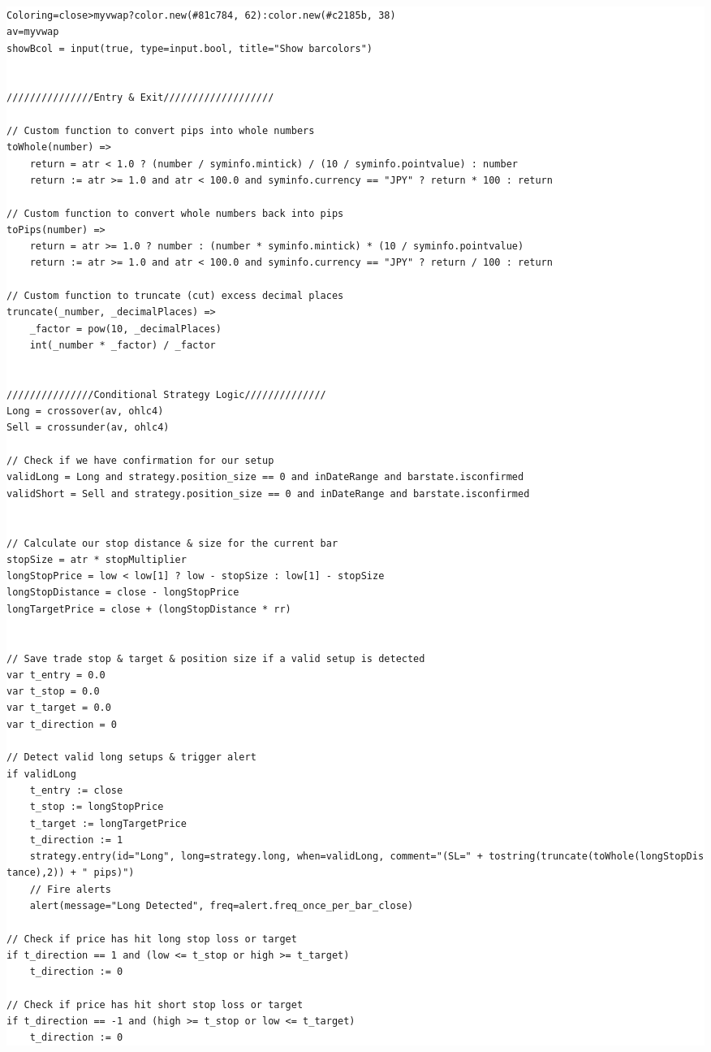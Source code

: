 ``` pinescript
Coloring=close>myvwap?color.new(#81c784, 62):color.new(#c2185b, 38)
av=myvwap
showBcol = input(true, type=input.bool, title="Show barcolors")


///////////////Entry & Exit///////////////////

// Custom function to convert pips into whole numbers
toWhole(number) =>
    return = atr < 1.0 ? (number / syminfo.mintick) / (10 / syminfo.pointvalue) : number
    return := atr >= 1.0 and atr < 100.0 and syminfo.currency == "JPY" ? return * 100 : return
    
// Custom function to convert whole numbers back into pips
toPips(number) =>
    return = atr >= 1.0 ? number : (number * syminfo.mintick) * (10 / syminfo.pointvalue)
    return := atr >= 1.0 and atr < 100.0 and syminfo.currency == "JPY" ? return / 100 : return
    
// Custom function to truncate (cut) excess decimal places
truncate(_number, _decimalPlaces) =>
    _factor = pow(10, _decimalPlaces)
    int(_number * _factor) / _factor


///////////////Conditional Strategy Logic//////////////
Long = crossover(av, ohlc4)
Sell = crossunder(av, ohlc4)

// Check if we have confirmation for our setup
validLong = Long and strategy.position_size == 0 and inDateRange and barstate.isconfirmed
validShort = Sell and strategy.position_size == 0 and inDateRange and barstate.isconfirmed


// Calculate our stop distance & size for the current bar
stopSize = atr * stopMultiplier
longStopPrice = low < low[1] ? low - stopSize : low[1] - stopSize
longStopDistance = close - longStopPrice
longTargetPrice = close + (longStopDistance * rr)


// Save trade stop & target & position size if a valid setup is detected
var t_entry = 0.0
var t_stop = 0.0
var t_target = 0.0
var t_direction = 0

// Detect valid long setups & trigger alert
if validLong
    t_entry := close
    t_stop := longStopPrice
    t_target := longTargetPrice
    t_direction := 1
    strategy.entry(id="Long", long=strategy.long, when=validLong, comment="(SL=" + tostring(truncate(toWhole(longStopDistance),2)) + " pips)")
    // Fire alerts
    alert(message="Long Detected", freq=alert.freq_once_per_bar_close)
    
// Check if price has hit long stop loss or target
if t_direction == 1 and (low <= t_stop or high >= t_target)
    t_direction := 0

// Check if price has hit short stop loss or target
if t_direction == -1 and (high >= t_stop or low <= t_target)
    t_direction := 0
```